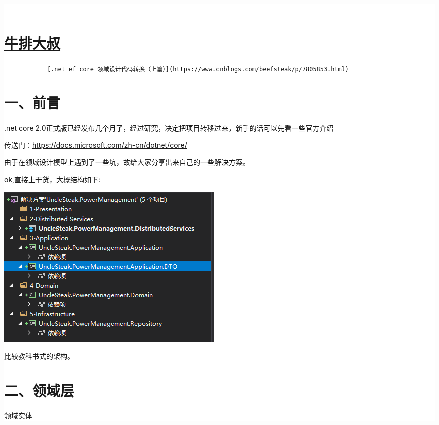 ![返回主页](assets/logo.gif)

# [牛排大叔](https://www.cnblogs.com/beefsteak/)



 				[.net ef core 领域设计代码转换（上篇）](https://www.cnblogs.com/beefsteak/p/7805853.html) 			

# **一、前言**

.net core 2.0正式版已经发布几个月了，经过研究，决定把项目转移过来，新手的话可以先看一些官方介绍

传送门：<https://docs.microsoft.com/zh-cn/dotnet/core/>

由于在领域设计模型上遇到了一些坑，故给大家分享出来自己的一些解决方案。

 

ok,直接上干货，大概结构如下:

![img](assets/439817-20171108211835075-1998915512.png)

 比较教科书式的架构。

 

# 二、领域层

领域实体
